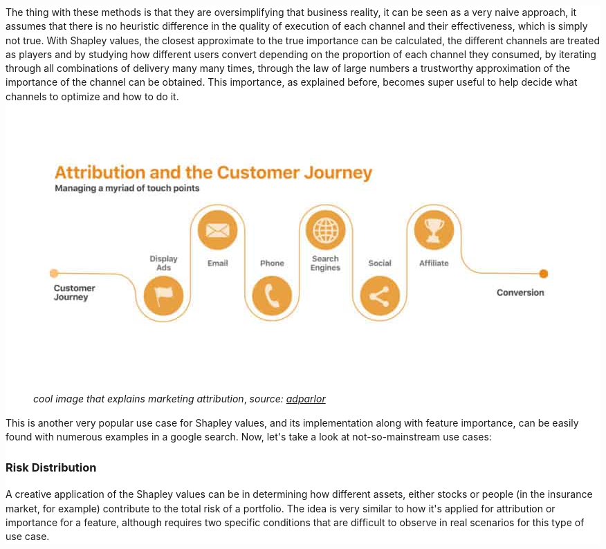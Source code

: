 The thing with these methods is that they are oversimplifying that business reality, it can be seen as a very naive approach, it assumes that there is no heuristic difference in the quality of execution of each channel and their effectiveness, which is simply not true. With Shapley values, the closest approximate to the true importance can be calculated, the different channels are treated as players and by studying how different users convert depending on the proportion of each channel they consumed, by iterating through all combinations of delivery many many times, through the law of large numbers a trustworthy approximation of the importance of the channel can be obtained. This importance, as explained before, becomes super useful to help decide what channels to optimize and how to do it.

<figure>

[![](images/marketing-attribution.jpg)](https://mathforbusiness.com/wp-content/uploads/2023/05/marketing-attribution.jpg)

<figcaption>

_cool image that explains marketing attribution_, _source: [adparlor](https://adparlor.com/blog/how-to-choose-the-best-attribution-model/)_

</figcaption>

</figure>

This is another very popular use case for Shapley values, and its implementation along with feature importance, can be easily found with numerous examples in a google search. Now, let's take a look at not-so-mainstream use cases:

### Risk Distribution

A creative application of the Shapley values can be in determining how different assets, either stocks or people (in the insurance market, for example) contribute to the total risk of a portfolio. The idea is very similar to how it's applied for attribution or importance for a feature, although requires two specific conditions that are difficult to observe in real scenarios for this type of use case.
